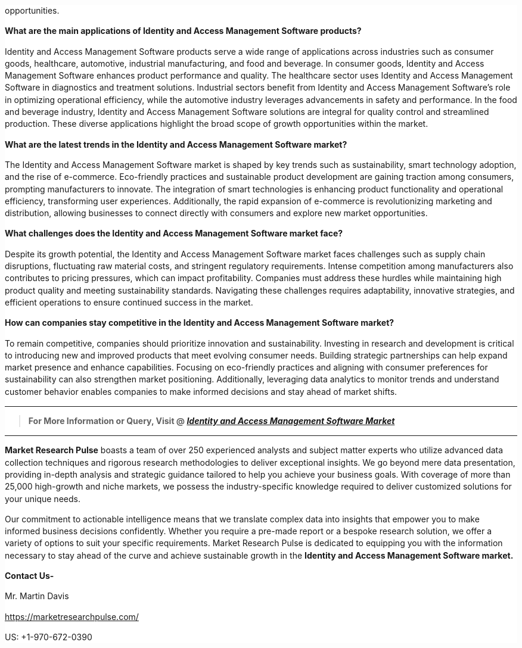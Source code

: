 opportunities.</p><p><strong>What are the main applications of Identity and Access Management Software products?</strong></p><p>Identity and Access Management Software products serve a wide range of applications across industries such as consumer goods, healthcare, automotive, industrial manufacturing, and food and beverage. In consumer goods, Identity and Access Management Software enhances product performance and quality. The healthcare sector uses Identity and Access Management Software in diagnostics and treatment solutions. Industrial sectors benefit from Identity and Access Management Software&rsquo;s role in optimizing operational efficiency, while the automotive industry leverages advancements in safety and performance. In the food and beverage industry, Identity and Access Management Software solutions are integral for quality control and streamlined production. These diverse applications highlight the broad scope of growth opportunities within the market.</p><p><strong>What are the latest trends in the Identity and Access Management Software market?</strong></p><p>The Identity and Access Management Software market is shaped by key trends such as sustainability, smart technology adoption, and the rise of e-commerce. Eco-friendly practices and sustainable product development are gaining traction among consumers, prompting manufacturers to innovate. The integration of smart technologies is enhancing product functionality and operational efficiency, transforming user experiences. Additionally, the rapid expansion of e-commerce is revolutionizing marketing and distribution, allowing businesses to connect directly with consumers and explore new market opportunities.</p><p><strong>What challenges does the Identity and Access Management Software market face?</strong></p><p>Despite its growth potential, the Identity and Access Management Software market faces challenges such as supply chain disruptions, fluctuating raw material costs, and stringent regulatory requirements. Intense competition among manufacturers also contributes to pricing pressures, which can impact profitability. Companies must address these hurdles while maintaining high product quality and meeting sustainability standards. Navigating these challenges requires adaptability, innovative strategies, and efficient operations to ensure continued success in the market.</p><p><strong>How can companies stay competitive in the Identity and Access Management Software market?</strong></p><p>To remain competitive, companies should prioritize innovation and sustainability. Investing in research and development is critical to introducing new and improved products that meet evolving consumer needs. Building strategic partnerships can help expand market presence and enhance capabilities. Focusing on eco-friendly practices and aligning with consumer preferences for sustainability can also strengthen market positioning. Additionally, leveraging data analytics to monitor trends and understand customer behavior enables companies to make informed decisions and stay ahead of market shifts.</p><hr /><blockquote><p><strong>For More Information or Query, Visit @&nbsp;<em><a href="https://marketresearchpulse.com/report/142962/identity-and-access-management-software-market?utm_source=Linkedin&utm_medium=025">Identity and Access Management Software Market</a></em></strong></p></blockquote><hr /><p><strong>Market Research Pulse</strong> boasts a team of over 250 experienced analysts and subject matter experts who utilize advanced data collection techniques and rigorous research methodologies to deliver exceptional insights. We go beyond mere data presentation, providing in-depth analysis and strategic guidance tailored to help you achieve your business goals. With coverage of more than 25,000 high-growth and niche markets, we possess the industry-specific knowledge required to deliver customized solutions for your unique needs.</p><p>Our commitment to actionable intelligence means that we translate complex data into insights that empower you to make informed business decisions confidently. Whether you require a pre-made report or a bespoke research solution, we offer a variety of options to suit your specific requirements. Market Research Pulse is dedicated to equipping you with the information necessary to stay ahead of the curve and achieve sustainable growth in the <strong>Identity and Access Management Software market.</strong></p><p><strong>Contact Us-</strong></p><p>Mr. Martin Davis</p><p>https://marketresearchpulse.com/</p><p>US: +1-970-672-0390</p>
